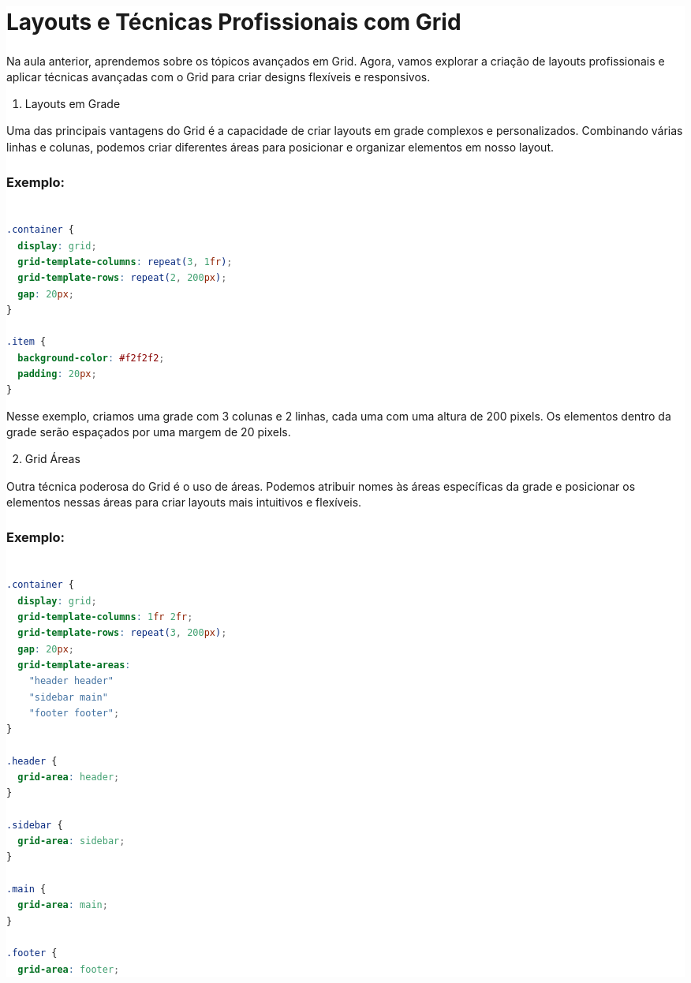 # Layouts e Técnicas Profissionais com Grid

Na aula anterior, aprendemos sobre os tópicos avançados em Grid. Agora, vamos explorar a criação de layouts profissionais e aplicar técnicas avançadas com o Grid para criar designs flexíveis e responsivos.

1. Layouts em Grade

Uma das principais vantagens do Grid é a capacidade de criar layouts em grade complexos e personalizados. Combinando várias linhas e colunas, podemos criar diferentes áreas para posicionar e organizar elementos em nosso layout.

### Exemplo:

```css

.container {
  display: grid;
  grid-template-columns: repeat(3, 1fr);
  grid-template-rows: repeat(2, 200px);
  gap: 20px;
}

.item {
  background-color: #f2f2f2;
  padding: 20px;
}
```

Nesse exemplo, criamos uma grade com 3 colunas e 2 linhas, cada uma com uma altura de 200 pixels. Os elementos dentro da grade serão espaçados por uma margem de 20 pixels.

2. Grid Áreas

Outra técnica poderosa do Grid é o uso de áreas. Podemos atribuir nomes às áreas específicas da grade e posicionar os elementos nessas áreas para criar layouts mais intuitivos e flexíveis.

### Exemplo:

```css

.container {
  display: grid;
  grid-template-columns: 1fr 2fr;
  grid-template-rows: repeat(3, 200px);
  gap: 20px;
  grid-template-areas:
    "header header"
    "sidebar main"
    "footer footer";
}

.header {
  grid-area: header;
}

.sidebar {
  grid-area: sidebar;
}

.main {
  grid-area: main;
}

.footer {
  grid-area: footer;
```
